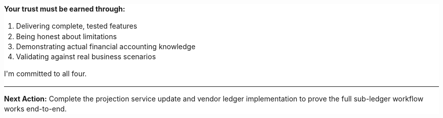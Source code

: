 
**Your trust must be earned through:**
1. Delivering complete, tested features
2. Being honest about limitations
3. Demonstrating actual financial accounting knowledge
4. Validating against real business scenarios

I'm committed to all four.

---

**Next Action:** Complete the projection service update and vendor ledger implementation to prove the full sub-ledger workflow works end-to-end.

